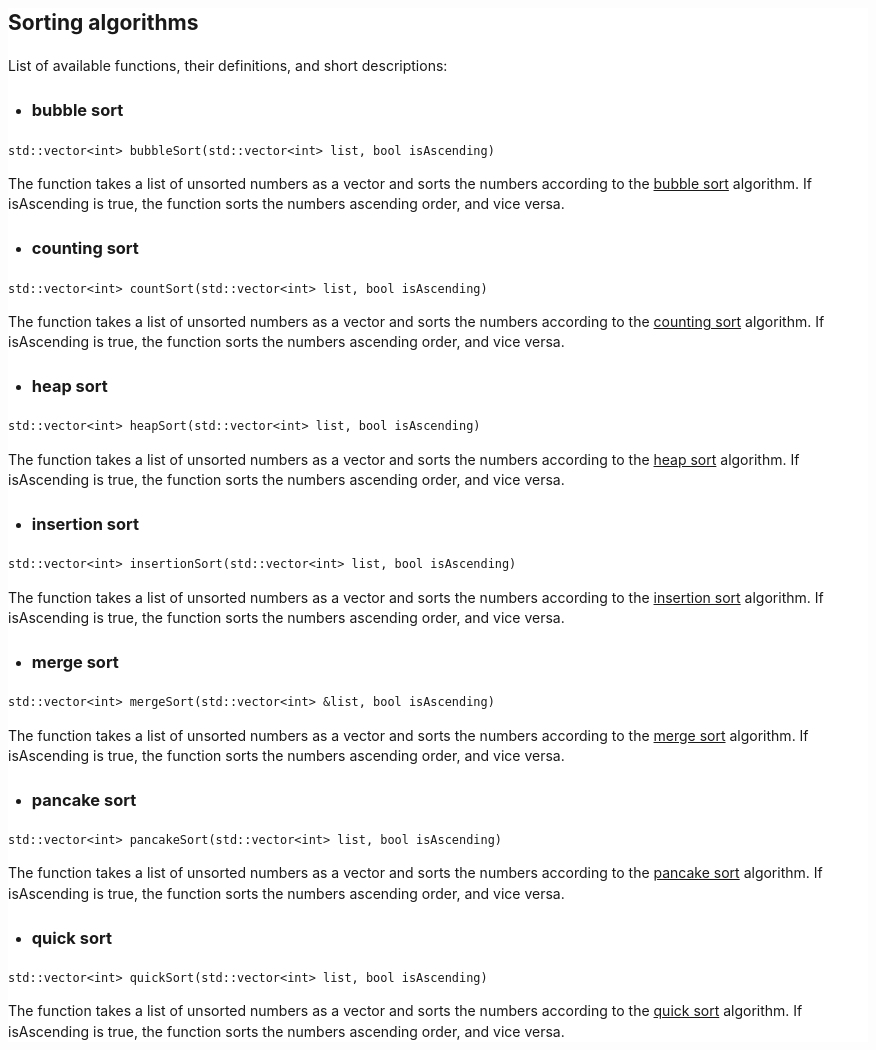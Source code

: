 
## **Sorting algorithms** <br/>
List of available functions, their definitions, and short descriptions:


- ### **bubble sort**
`std::vector<int> bubbleSort(std::vector<int> list, bool isAscending)`<br/>

The function takes a list of unsorted numbers as a vector and sorts the numbers according to the <a href="https://upload.wikimedia.org/wikipedia/commons/c/c8/Bubble-sort-example-300px.gif">bubble sort</a> algorithm. If isAscending is true, the function sorts the numbers ascending order, and vice versa.

- ### **counting sort**
`std::vector<int> countSort(std::vector<int> list, bool isAscending)`<br/>

The function takes a list of unsorted numbers as a vector and sorts the numbers according to the <a href="https://upload.wikimedia.org/wikipedia/commons/6/60/Counting_Sort_Animation.gif">counting sort</a> algorithm. If isAscending is true, the function sorts the numbers ascending order, and vice versa.

- ### **heap sort**
`std::vector<int> heapSort(std::vector<int> list, bool isAscending)`<br/>

The function takes a list of unsorted numbers as a vector and sorts the numbers according to the <a href="https://upload.wikimedia.org/wikipedia/commons/1/1b/Sorting_heapsort_anim.gif">heap sort</a> algorithm. If isAscending is true, the function sorts the numbers ascending order, and vice versa.

- ### **insertion sort**
`std::vector<int> insertionSort(std::vector<int> list, bool isAscending)`<br/>

The function takes a list of unsorted numbers as a vector and sorts the numbers according to the <a href="https://upload.wikimedia.org/wikipedia/commons/0/0f/Insertion-sort-example-300px.gif">insertion sort</a> algorithm. If isAscending is true, the function sorts the numbers ascending order, and vice versa.

- ### **merge sort**
`std::vector<int> mergeSort(std::vector<int> &list, bool isAscending)`<br/>

The function takes a list of unsorted numbers as a vector and sorts the numbers according to the <a href="https://upload.wikimedia.org/wikipedia/commons/thumb/c/c5/Merge_sort_animation2.gif/220px-Merge_sort_animation2.gif">merge sort</a> algorithm. If isAscending is true, the function sorts the numbers ascending order, and vice versa.

- ### **pancake sort**
`std::vector<int> pancakeSort(std::vector<int> list, bool isAscending)`<br/>

The function takes a list of unsorted numbers as a vector and sorts the numbers according to the <a href="https://rosettacode.org/mw/images/c/ce/Pancake.gif">pancake sort</a> algorithm. If isAscending is true, the function sorts the numbers ascending order, and vice versa.

- ### **quick sort**
`std::vector<int> quickSort(std::vector<int> list, bool isAscending)`<br/>

The function takes a list of unsorted numbers as a vector and sorts the numbers according to the <a href="https://upload.wikimedia.org/wikipedia/commons/6/6a/Sorting_quicksort_anim.gif">quick sort</a> algorithm. If isAscending is true, the function sorts the numbers ascending order, and vice versa.

